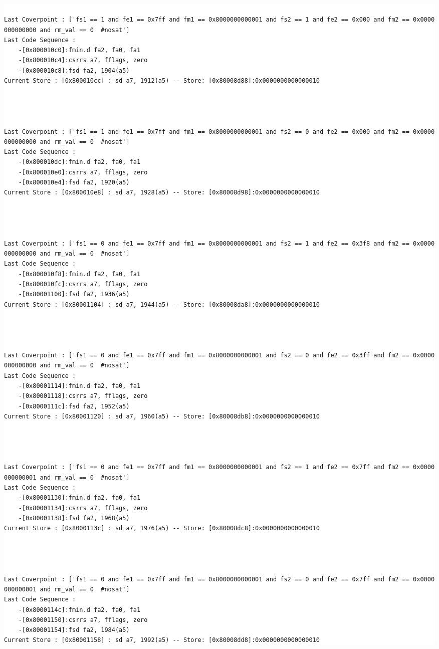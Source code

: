 ```

Last Coverpoint : ['fs1 == 1 and fe1 == 0x7ff and fm1 == 0x8000000000001 and fs2 == 1 and fe2 == 0x000 and fm2 == 0x0000000000000 and rm_val == 0  #nosat']
Last Code Sequence : 
	-[0x800010c0]:fmin.d fa2, fa0, fa1
	-[0x800010c4]:csrrs a7, fflags, zero
	-[0x800010c8]:fsd fa2, 1904(a5)
Current Store : [0x800010cc] : sd a7, 1912(a5) -- Store: [0x80008d88]:0x0000000000000010




Last Coverpoint : ['fs1 == 1 and fe1 == 0x7ff and fm1 == 0x8000000000001 and fs2 == 0 and fe2 == 0x000 and fm2 == 0x0000000000000 and rm_val == 0  #nosat']
Last Code Sequence : 
	-[0x800010dc]:fmin.d fa2, fa0, fa1
	-[0x800010e0]:csrrs a7, fflags, zero
	-[0x800010e4]:fsd fa2, 1920(a5)
Current Store : [0x800010e8] : sd a7, 1928(a5) -- Store: [0x80008d98]:0x0000000000000010




Last Coverpoint : ['fs1 == 0 and fe1 == 0x7ff and fm1 == 0x8000000000001 and fs2 == 1 and fe2 == 0x3f8 and fm2 == 0x0000000000000 and rm_val == 0  #nosat']
Last Code Sequence : 
	-[0x800010f8]:fmin.d fa2, fa0, fa1
	-[0x800010fc]:csrrs a7, fflags, zero
	-[0x80001100]:fsd fa2, 1936(a5)
Current Store : [0x80001104] : sd a7, 1944(a5) -- Store: [0x80008da8]:0x0000000000000010




Last Coverpoint : ['fs1 == 0 and fe1 == 0x7ff and fm1 == 0x8000000000001 and fs2 == 0 and fe2 == 0x3ff and fm2 == 0x0000000000000 and rm_val == 0  #nosat']
Last Code Sequence : 
	-[0x80001114]:fmin.d fa2, fa0, fa1
	-[0x80001118]:csrrs a7, fflags, zero
	-[0x8000111c]:fsd fa2, 1952(a5)
Current Store : [0x80001120] : sd a7, 1960(a5) -- Store: [0x80008db8]:0x0000000000000010




Last Coverpoint : ['fs1 == 0 and fe1 == 0x7ff and fm1 == 0x8000000000001 and fs2 == 1 and fe2 == 0x7ff and fm2 == 0x0000000000001 and rm_val == 0  #nosat']
Last Code Sequence : 
	-[0x80001130]:fmin.d fa2, fa0, fa1
	-[0x80001134]:csrrs a7, fflags, zero
	-[0x80001138]:fsd fa2, 1968(a5)
Current Store : [0x8000113c] : sd a7, 1976(a5) -- Store: [0x80008dc8]:0x0000000000000010




Last Coverpoint : ['fs1 == 0 and fe1 == 0x7ff and fm1 == 0x8000000000001 and fs2 == 0 and fe2 == 0x7ff and fm2 == 0x0000000000001 and rm_val == 0  #nosat']
Last Code Sequence : 
	-[0x8000114c]:fmin.d fa2, fa0, fa1
	-[0x80001150]:csrrs a7, fflags, zero
	-[0x80001154]:fsd fa2, 1984(a5)
Current Store : [0x80001158] : sd a7, 1992(a5) -- Store: [0x80008dd8]:0x0000000000000010
```
